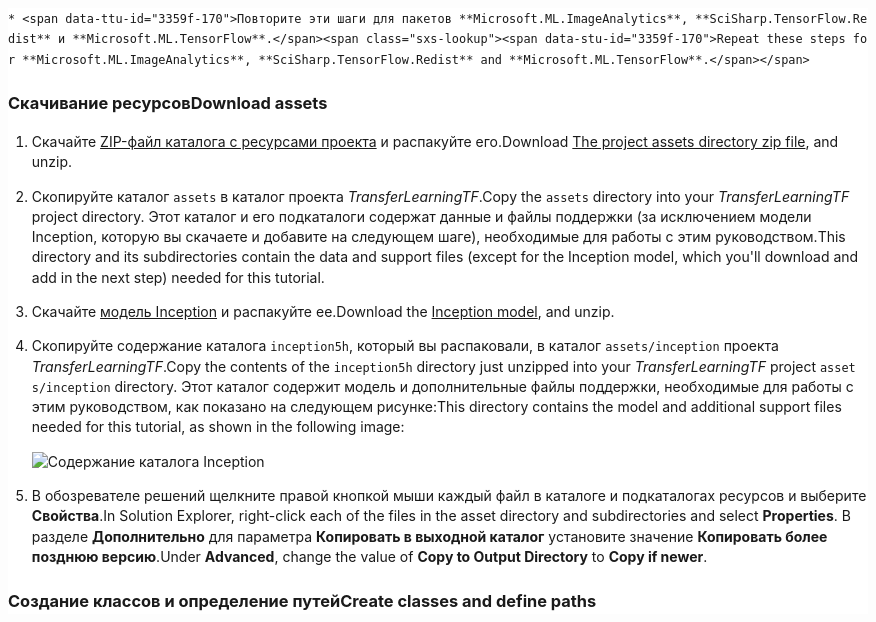     * <span data-ttu-id="3359f-170">Повторите эти шаги для пакетов **Microsoft.ML.ImageAnalytics**, **SciSharp.TensorFlow.Redist** и **Microsoft.ML.TensorFlow**.</span><span class="sxs-lookup"><span data-stu-id="3359f-170">Repeat these steps for **Microsoft.ML.ImageAnalytics**, **SciSharp.TensorFlow.Redist** and **Microsoft.ML.TensorFlow**.</span></span>

### <a name="download-assets"></a><span data-ttu-id="3359f-171">Скачивание ресурсов</span><span class="sxs-lookup"><span data-stu-id="3359f-171">Download assets</span></span>

1. <span data-ttu-id="3359f-172">Скачайте [ZIP-файл каталога с ресурсами проекта](https://github.com/dotnet/samples/blob/main/machine-learning/tutorials/TransferLearningTF/image-classifier-assets.zip) и распакуйте его.</span><span class="sxs-lookup"><span data-stu-id="3359f-172">Download [The project assets directory zip file](https://github.com/dotnet/samples/blob/main/machine-learning/tutorials/TransferLearningTF/image-classifier-assets.zip), and unzip.</span></span>

1. <span data-ttu-id="3359f-173">Скопируйте каталог `assets` в каталог проекта *TransferLearningTF*.</span><span class="sxs-lookup"><span data-stu-id="3359f-173">Copy the `assets` directory into your *TransferLearningTF* project directory.</span></span> <span data-ttu-id="3359f-174">Этот каталог и его подкаталоги содержат данные и файлы поддержки (за исключением модели Inception, которую вы скачаете и добавите на следующем шаге), необходимые для работы с этим руководством.</span><span class="sxs-lookup"><span data-stu-id="3359f-174">This directory and its subdirectories contain the data and support files (except for the Inception model, which you'll download and add in the next step) needed for this tutorial.</span></span>

1. <span data-ttu-id="3359f-175">Скачайте [модель Inception](https://storage.googleapis.com/download.tensorflow.org/models/inception5h.zip) и распакуйте ее.</span><span class="sxs-lookup"><span data-stu-id="3359f-175">Download the [Inception model](https://storage.googleapis.com/download.tensorflow.org/models/inception5h.zip), and unzip.</span></span>

1. <span data-ttu-id="3359f-176">Скопируйте содержание каталога `inception5h`, который вы распаковали, в каталог `assets/inception` проекта *TransferLearningTF*.</span><span class="sxs-lookup"><span data-stu-id="3359f-176">Copy the contents of the `inception5h` directory just unzipped into your *TransferLearningTF* project `assets/inception` directory.</span></span> <span data-ttu-id="3359f-177">Этот каталог содержит модель и дополнительные файлы поддержки, необходимые для работы с этим руководством, как показано на следующем рисунке:</span><span class="sxs-lookup"><span data-stu-id="3359f-177">This directory contains the model and additional support files needed for this tutorial, as shown in the following image:</span></span>

   ![Содержание каталога Inception](./media/image-classification/inception-files.png)

1. <span data-ttu-id="3359f-179">В обозревателе решений щелкните правой кнопкой мыши каждый файл в каталоге и подкаталогах ресурсов и выберите **Свойства**.</span><span class="sxs-lookup"><span data-stu-id="3359f-179">In Solution Explorer, right-click each of the files in the asset directory and subdirectories and select **Properties**.</span></span> <span data-ttu-id="3359f-180">В разделе **Дополнительно** для параметра **Копировать в выходной каталог** установите значение **Копировать более позднюю версию**.</span><span class="sxs-lookup"><span data-stu-id="3359f-180">Under **Advanced**, change the value of **Copy to Output Directory** to **Copy if newer**.</span></span>

### <a name="create-classes-and-define-paths"></a><span data-ttu-id="3359f-181">Создание классов и определение путей</span><span class="sxs-lookup"><span data-stu-id="3359f-181">Create classes and define paths</span></span>
